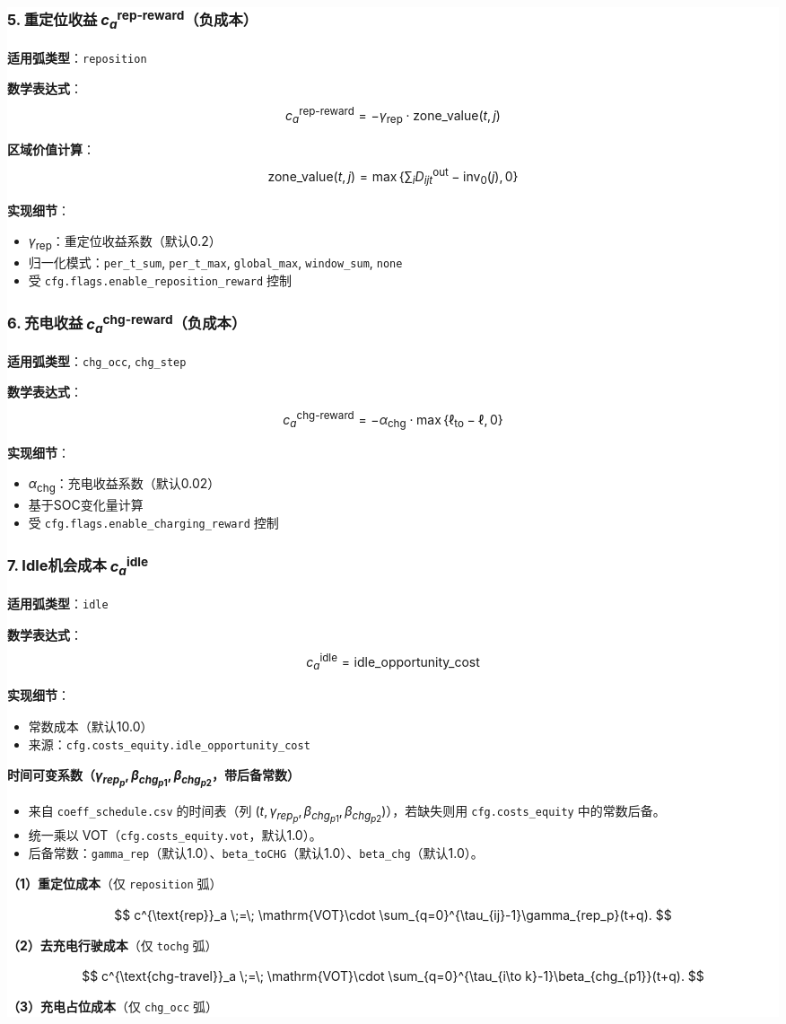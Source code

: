 ### 5. 重定位收益 $c^{\text{rep-reward}}_a$（负成本）

**适用弧类型**：`reposition`

**数学表达式**：
$$c^{\text{rep-reward}}_a = -\gamma_{\text{rep}} \cdot \text{zone\_value}(t,j)$$

**区域价值计算**：
$$\text{zone\_value}(t,j) = \max\left\{\sum_i D_{ijt}^{\text{out}} - \text{inv}_0(j), 0\right\}$$

**实现细节**：
- $\gamma_{\text{rep}}$：重定位收益系数（默认0.2）
- 归一化模式：`per_t_sum`, `per_t_max`, `global_max`, `window_sum`, `none`
- 受 `cfg.flags.enable_reposition_reward` 控制

### 6. 充电收益 $c^{\text{chg-reward}}_a$（负成本）

**适用弧类型**：`chg_occ`, `chg_step`

**数学表达式**：
$$c^{\text{chg-reward}}_a = -\alpha_{\text{chg}} \cdot \max\{\ell_{\text{to}} - \ell, 0\}$$

**实现细节**：
- $\alpha_{\text{chg}}$：充电收益系数（默认0.02）
- 基于SOC变化量计算
- 受 `cfg.flags.enable_charging_reward` 控制

### 7. Idle机会成本 $c^{\text{idle}}_a$

**适用弧类型**：`idle`

**数学表达式**：
$$c^{\text{idle}}_a = \text{idle\_opportunity\_cost}$$

**实现细节**：
- 常数成本（默认10.0）
- 来源：`cfg.costs_equity.idle_opportunity_cost`

**时间可变系数（$\gamma_{rep_p},\beta_{chg_{p1}},\beta_{chg_{p2}}$，带后备常数）**

* 来自 `coeff_schedule.csv` 的时间表（列 $(t,\gamma_{rep_p},\beta_{chg_{p1}},\beta_{chg_{p2}})$），若缺失则用 `cfg.costs_equity` 中的常数后备。
* 统一乘以 $\mathrm{VOT}$（`cfg.costs_equity.vot`，默认1.0）。
* 后备常数：`gamma_rep`（默认1.0）、`beta_toCHG`（默认1.0）、`beta_chg`（默认1.0）。

**（1）重定位成本**（仅 `reposition` 弧）

$$
c^{\text{rep}}_a \;=\; \mathrm{VOT}\cdot \sum_{q=0}^{\tau_{ij}-1}\gamma_{rep_p}(t+q).
$$

**（2）去充电行驶成本**（仅 `tochg` 弧）

$$
c^{\text{chg-travel}}_a \;=\; \mathrm{VOT}\cdot \sum_{q=0}^{\tau_{i\to k}-1}\beta_{chg_{p1}}(t+q).
$$

**（3）充电占位成本**（仅 `chg_occ` 弧）
